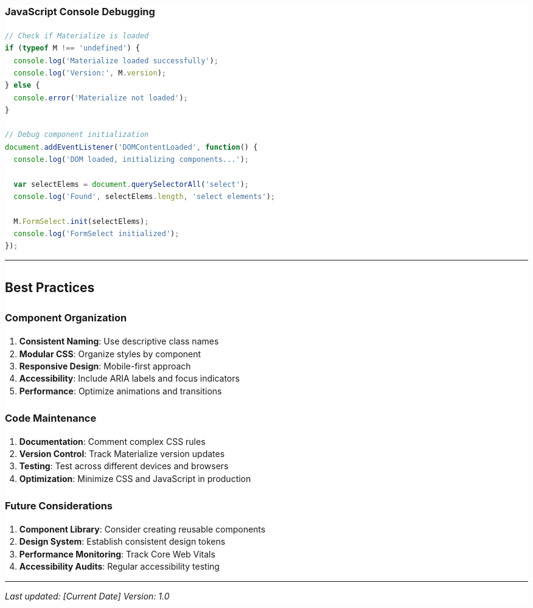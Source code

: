 ### JavaScript Console Debugging
```javascript
// Check if Materialize is loaded
if (typeof M !== 'undefined') {
  console.log('Materialize loaded successfully');
  console.log('Version:', M.version);
} else {
  console.error('Materialize not loaded');
}

// Debug component initialization
document.addEventListener('DOMContentLoaded', function() {
  console.log('DOM loaded, initializing components...');
  
  var selectElems = document.querySelectorAll('select');
  console.log('Found', selectElems.length, 'select elements');
  
  M.FormSelect.init(selectElems);
  console.log('FormSelect initialized');
});
```

---

## Best Practices

### Component Organization
1. **Consistent Naming**: Use descriptive class names
2. **Modular CSS**: Organize styles by component
3. **Responsive Design**: Mobile-first approach
4. **Accessibility**: Include ARIA labels and focus indicators
5. **Performance**: Optimize animations and transitions

### Code Maintenance
1. **Documentation**: Comment complex CSS rules
2. **Version Control**: Track Materialize version updates
3. **Testing**: Test across different devices and browsers
4. **Optimization**: Minimize CSS and JavaScript in production

### Future Considerations
1. **Component Library**: Consider creating reusable components
2. **Design System**: Establish consistent design tokens
3. **Performance Monitoring**: Track Core Web Vitals
4. **Accessibility Audits**: Regular accessibility testing

---

*Last updated: [Current Date]*
*Version: 1.0* 
